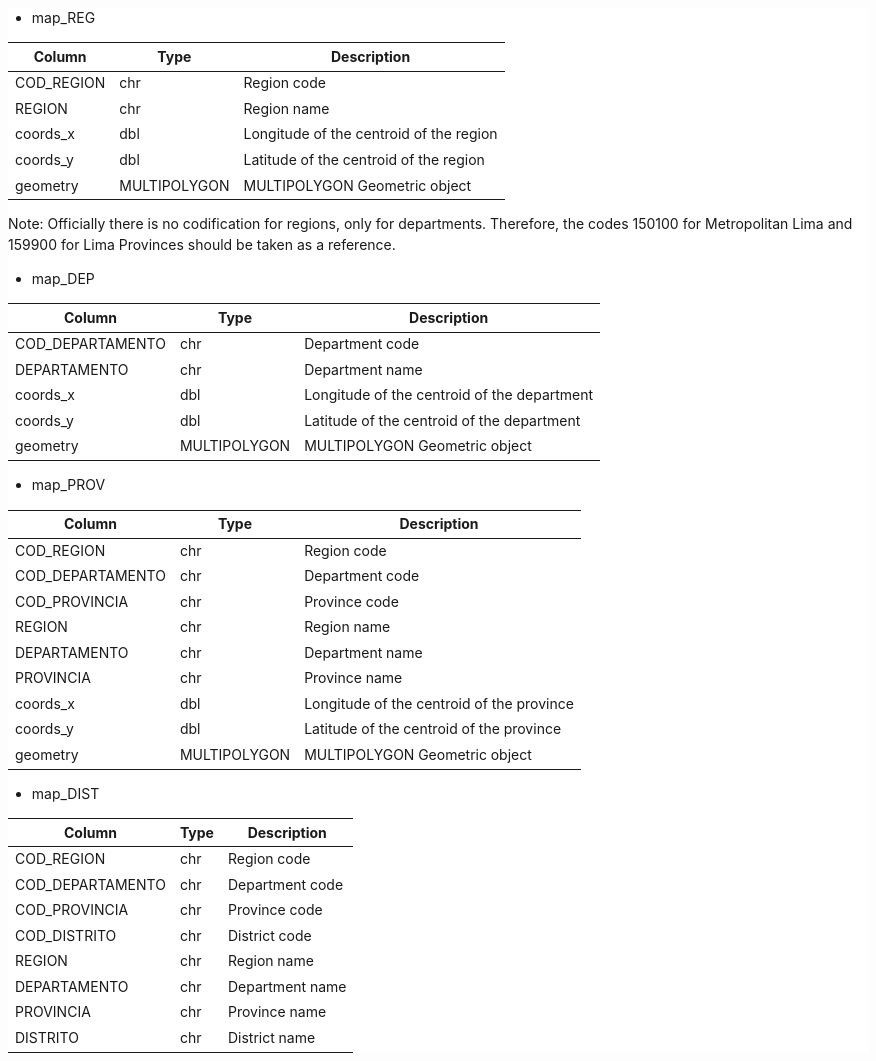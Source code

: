 - map_REG

| Column | Type | Description |
| --------------- | --------------- | --------------- |
| COD_REGION | chr | Region code |
| REGION | chr | Region name |
| coords_x | dbl | Longitude of the centroid of the region |
| coords_y | dbl | Latitude of the centroid of the region |
| geometry | MULTIPOLYGON | MULTIPOLYGON Geometric object |

Note: Officially there is no codification for regions, only for departments. Therefore, the codes 150100 for Metropolitan Lima and 159900 for Lima Provinces should be taken as a reference.

- map_DEP

| Column | Type | Description |
| --------------- | --------------- | --------------- |
| COD_DEPARTAMENTO | chr | Department code |
| DEPARTAMENTO | chr | Department name |
| coords_x | dbl | Longitude of the centroid of the department |
| coords_y | dbl | Latitude of the centroid of the department |
| geometry | MULTIPOLYGON | MULTIPOLYGON Geometric object |

- map_PROV

| Column | Type | Description |
| --------------- | --------------- | --------------- |
| COD_REGION | chr | Region code |
| COD_DEPARTAMENTO | chr | Department code |
| COD_PROVINCIA | chr | Province code |
| REGION | chr | Region name |
| DEPARTAMENTO | chr | Department name |
| PROVINCIA | chr | Province name |
| coords_x | dbl | Longitude of the centroid of the province |
| coords_y | dbl | Latitude of the centroid of the province |
| geometry | MULTIPOLYGON | MULTIPOLYGON Geometric object |

- map_DIST

| Column | Type | Description |
| --------------- | --------------- | --------------- |
| COD_REGION | chr | Region code |
| COD_DEPARTAMENTO | chr | Department code |
| COD_PROVINCIA | chr | Province code |
| COD_DISTRITO | chr | District code |
| REGION | chr | Region name |
| DEPARTAMENTO | chr | Department name |
| PROVINCIA | chr | Province name |
| DISTRITO | chr | District name |